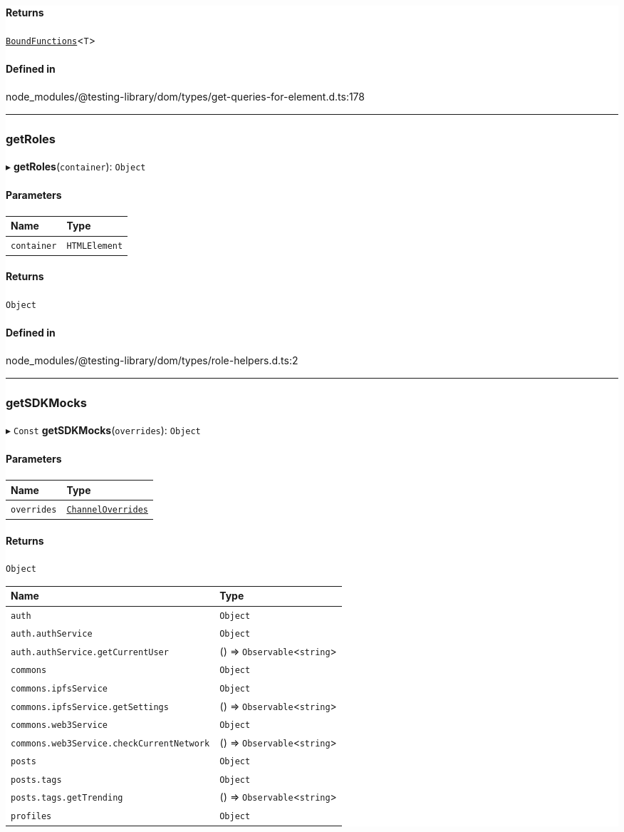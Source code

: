 #### Returns

[`BoundFunctions`](akashaproject_ui_awf_testing_utils.md#boundfunctions)<`T`\>

#### Defined in

node_modules/@testing-library/dom/types/get-queries-for-element.d.ts:178

___

### getRoles

▸ **getRoles**(`container`): `Object`

#### Parameters

| Name | Type |
| :------ | :------ |
| `container` | `HTMLElement` |

#### Returns

`Object`

#### Defined in

node_modules/@testing-library/dom/types/role-helpers.d.ts:2

___

### getSDKMocks

▸ `Const` **getSDKMocks**(`overrides`): `Object`

#### Parameters

| Name | Type |
| :------ | :------ |
| `overrides` | [`ChannelOverrides`](../interfaces/akashaproject_ui_awf_testing_utils.ChannelOverrides.md) |

#### Returns

`Object`

| Name | Type |
| :------ | :------ |
| `auth` | `Object` |
| `auth.authService` | `Object` |
| `auth.authService.getCurrentUser` | () => `Observable`<`string`\> |
| `commons` | `Object` |
| `commons.ipfsService` | `Object` |
| `commons.ipfsService.getSettings` | () => `Observable`<`string`\> |
| `commons.web3Service` | `Object` |
| `commons.web3Service.checkCurrentNetwork` | () => `Observable`<`string`\> |
| `posts` | `Object` |
| `posts.tags` | `Object` |
| `posts.tags.getTrending` | () => `Observable`<`string`\> |
| `profiles` | `Object` |